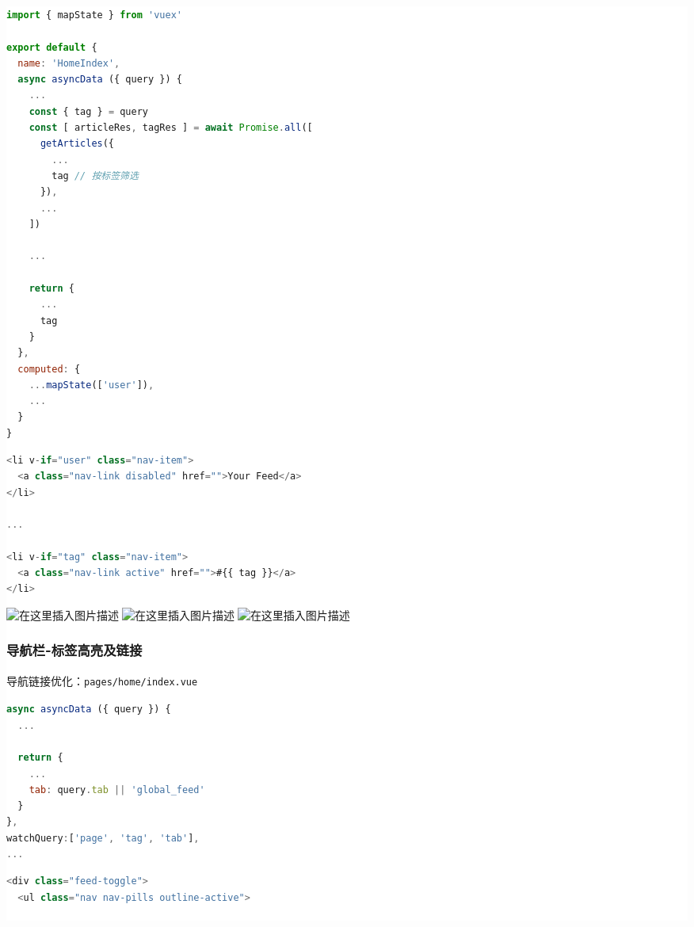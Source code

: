 ```js
import { mapState } from 'vuex'

export default {
  name: 'HomeIndex',
  async asyncData ({ query }) {
    ...
    const { tag } = query
    const [ articleRes, tagRes ] = await Promise.all([
      getArticles({
        ...
        tag // 按标签筛选
      }),
      ...
    ])

    ...

    return {
      ...
      tag
    }
  },
  computed: {
    ...mapState(['user']),
    ...
  }
}
```
```js
<li v-if="user" class="nav-item">
  <a class="nav-link disabled" href="">Your Feed</a>
</li>

...

<li v-if="tag" class="nav-item">
  <a class="nav-link active" href="">#{{ tag }}</a>
</li>
```

![在这里插入图片描述](https://img-blog.csdnimg.cn/2021010815514795.png?x-oss-process=image/watermark,type_ZmFuZ3poZW5naGVpdGk,shadow_10,text_aHR0cHM6Ly9ibG9nLmNzZG4ubmV0L3FxXzQ1MTQ5MjU2,size_16,color_FFFFFF,t_70)
![在这里插入图片描述](https://img-blog.csdnimg.cn/20210108155202655.png?x-oss-process=image/watermark,type_ZmFuZ3poZW5naGVpdGk,shadow_10,text_aHR0cHM6Ly9ibG9nLmNzZG4ubmV0L3FxXzQ1MTQ5MjU2,size_16,color_FFFFFF,t_70)
![在这里插入图片描述](https://img-blog.csdnimg.cn/20210108155236843.png?x-oss-process=image/watermark,type_ZmFuZ3poZW5naGVpdGk,shadow_10,text_aHR0cHM6Ly9ibG9nLmNzZG4ubmV0L3FxXzQ1MTQ5MjU2,size_16,color_FFFFFF,t_70)

### 导航栏-标签高亮及链接
导航链接优化：`pages/home/index.vue`
```js
async asyncData ({ query }) {
  ...

  return {
    ...
    tab: query.tab || 'global_feed'
  }
},
watchQuery:['page', 'tag', 'tab'],
...
```
```js
<div class="feed-toggle">
  <ul class="nav nav-pills outline-active">
  
```